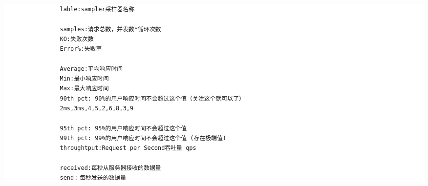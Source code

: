 ```text
                lable:sampler采样器名称

                samples:请求总数，并发数*循环次数
                KO:失败次数
                Error%:失败率

                Average:平均响应时间
                Min:最小响应时间
                Max:最大响应时间
                90th pct: 90%的用户响应时间不会超过这个值（关注这个就可以了）
                2ms,3ms,4,5,2,6,8,3,9

                95th pct: 95%的用户响应时间不会超过这个值
                99th pct: 99%的用户响应时间不会超过这个值 (存在极端值)
                throughtput:Request per Second吞吐量 qps

                received:每秒从服务器接收的数据量
                send：每秒发送的数据量
```
